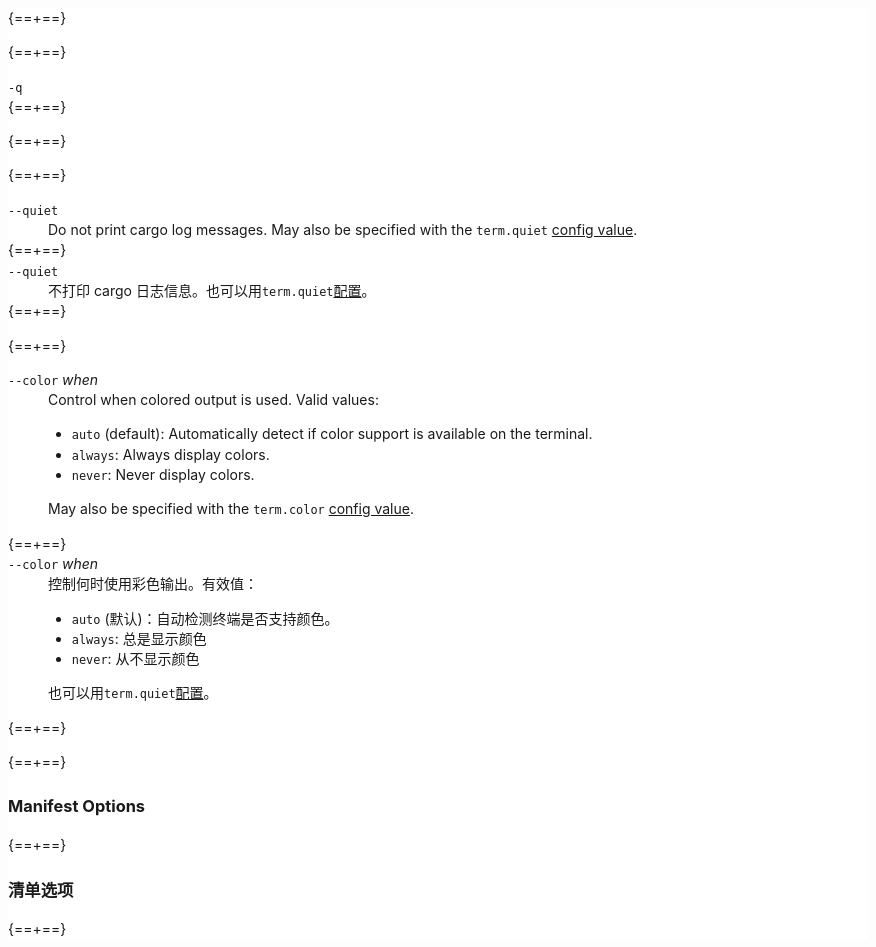 {==+==}

{==+==}
<dt class="option-term" id="option-cargo-add--q"><a class="option-anchor" href="#option-cargo-add--q"></a><code>-q</code></dt>
{==+==}

{==+==}


{==+==}
<dt class="option-term" id="option-cargo-add---quiet"><a class="option-anchor" href="#option-cargo-add---quiet"></a><code>--quiet</code></dt>
<dd class="option-desc">Do not print cargo log messages.
May also be specified with the <code>term.quiet</code>
<a href="../reference/config.html">config value</a>.</dd>
{==+==}
<dt class="option-term" id="option-cargo-add---quiet"><a class="option-anchor" href="#option-cargo-add---quiet"></a><code>--quiet</code></dt>
<dd class="option-desc">不打印 cargo 日志信息。也可以用<code>term.quiet</code><a href="../reference/config.html">配置</a>。</dd>
{==+==}


{==+==}
<dt class="option-term" id="option-cargo-add---color"><a class="option-anchor" href="#option-cargo-add---color"></a><code>--color</code> <em>when</em></dt>
<dd class="option-desc">Control when colored output is used. Valid values:</p>
<ul>
<li><code>auto</code> (default): Automatically detect if color support is available on the
terminal.</li>
<li><code>always</code>: Always display colors.</li>
<li><code>never</code>: Never display colors.</li>
</ul>
<p>May also be specified with the <code>term.color</code>
<a href="../reference/config.html">config value</a>.</dd>
{==+==}
<dt class="option-term" id="option-cargo-add---color"><a class="option-anchor" href="#option-cargo-add---color"></a><code>--color</code> <em>when</em></dt>
<dd class="option-desc">控制何时使用彩色输出。有效值：</p>
<ul>
<li><code>auto</code> (默认)：自动检测终端是否支持颜色。</li>
<li><code>always</code>: 总是显示颜色</li>
<li><code>never</code>: 从不显示颜色</li>
</ul>
<p>也可以用<code>term.quiet</code><a href="../reference/config.html">配置</a>。</dd>
{==+==}


</dl>

{==+==}
### Manifest Options
{==+==}
### 清单选项
{==+==}
